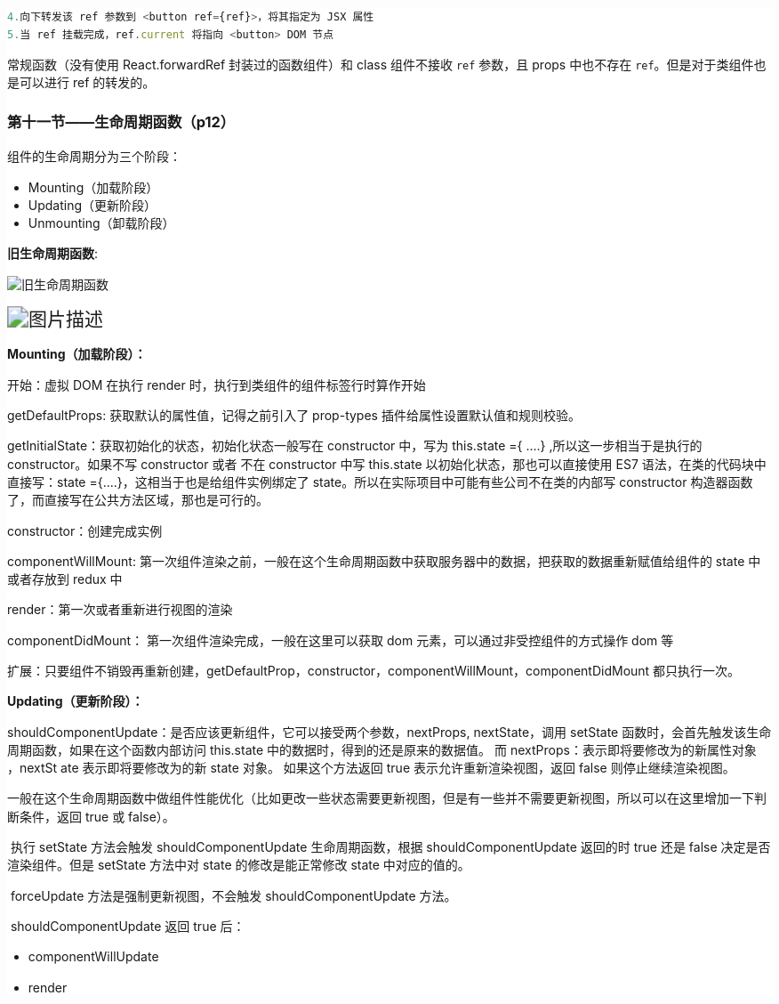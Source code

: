 ```jsx
4.向下转发该 ref 参数到 <button ref={ref}>，将其指定为 JSX 属性
5.当 ref 挂载完成，ref.current 将指向 <button> DOM 节点
```

常规函数（没有使用 React.forwardRef 封装过的函数组件）和 class 组件不接收 `ref` 参数，且 props 中也不存在 `ref`。但是对于类组件也是可以进行 ref 的转发的。

### 第十一节——生命周期函数（p12）

组件的生命周期分为三个阶段：

- Mounting（加载阶段）
- Updating（更新阶段）
- Unmounting（卸载阶段）

**旧生命周期函数**:

![旧生命周期函数](https://segmentfault.com/img/bVbhRhS)

<img src="https://segmentfault.com/img/bVbhRvE" alt="图片描述" style="zoom: 150%;" />

**Mounting（加载阶段）：**

开始：虚拟 DOM 在执行 render 时，执行到类组件的组件标签行时算作开始

getDefaultProps: 获取默认的属性值，记得之前引入了 prop-types 插件给属性设置默认值和规则校验。

getInitialState：获取初始化的状态，初始化状态一般写在 constructor 中，写为 this.state ={ ....} ,所以这一步相当于是执行的 constructor。如果不写 constructor 或者 不在 constructor 中写 this.state 以初始化状态，那也可以直接使用 ES7 语法，在类的代码块中直接写：state ={....}，这相当于也是给组件实例绑定了 state。所以在实际项目中可能有些公司不在类的内部写 constructor 构造器函数了，而直接写在公共方法区域，那也是可行的。

constructor：创建完成实例

componentWillMount: 第一次组件渲染之前，一般在这个生命周期函数中获取服务器中的数据，把获取的数据重新赋值给组件的 state 中或者存放到 redux 中

render：第一次或者重新进行视图的渲染

componentDidMount： 第一次组件渲染完成，一般在这里可以获取 dom 元素，可以通过非受控组件的方式操作 dom 等

扩展：只要组件不销毁再重新创建，getDefaultProp，constructor，componentWillMount，componentDidMount 都只执行一次。

**Updating（更新阶段）：**

​ shouldComponentUpdate：是否应该更新组件，它可以接受两个参数，nextProps, nextState，调用 setState 函数时，会首先触发该生命周期函数，如果在这个函数内部访问 this.state 中的数据时，得到的还是原来的数据值。 而 nextProps：表示即将要修改为的新属性对象 ，nextSt ate 表示即将要修改为的新 state 对象。 如果这个方法返回 true 表示允许重新渲染视图，返回 false 则停止继续渲染视图。

​ 一般在这个生命周期函数中做组件性能优化（比如更改一些状态需要更新视图，但是有一些并不需要更新视图，所以可以在这里增加一下判断条件，返回 true 或 false）。

​ 执行 setState 方法会触发 shouldComponentUpdate 生命周期函数，根据 shouldComponentUpdate 返回的时 true 还是 false 决定是否渲染组件。但是 setState 方法中对 state 的修改是能正常修改 state 中对应的值的。

​ forceUpdate 方法是强制更新视图，不会触发 shouldComponentUpdate 方法。

​ shouldComponentUpdate 返回 true 后：

- componentWillUpdate

- render
